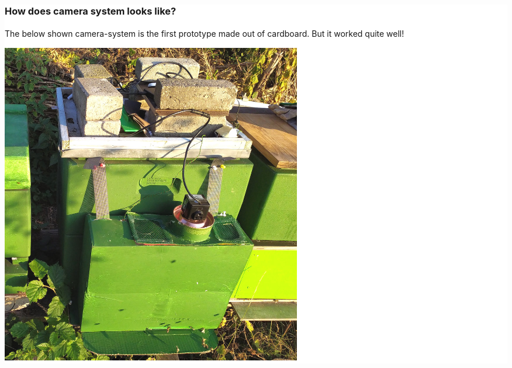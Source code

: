 ### How does camera system looks like?
The below shown camera-system is the first prototype made out of cardboard. But it worked quite well!

<img src="readmeFiles/ks_1.jpg" alt="Detected Varroa" width="500" />
